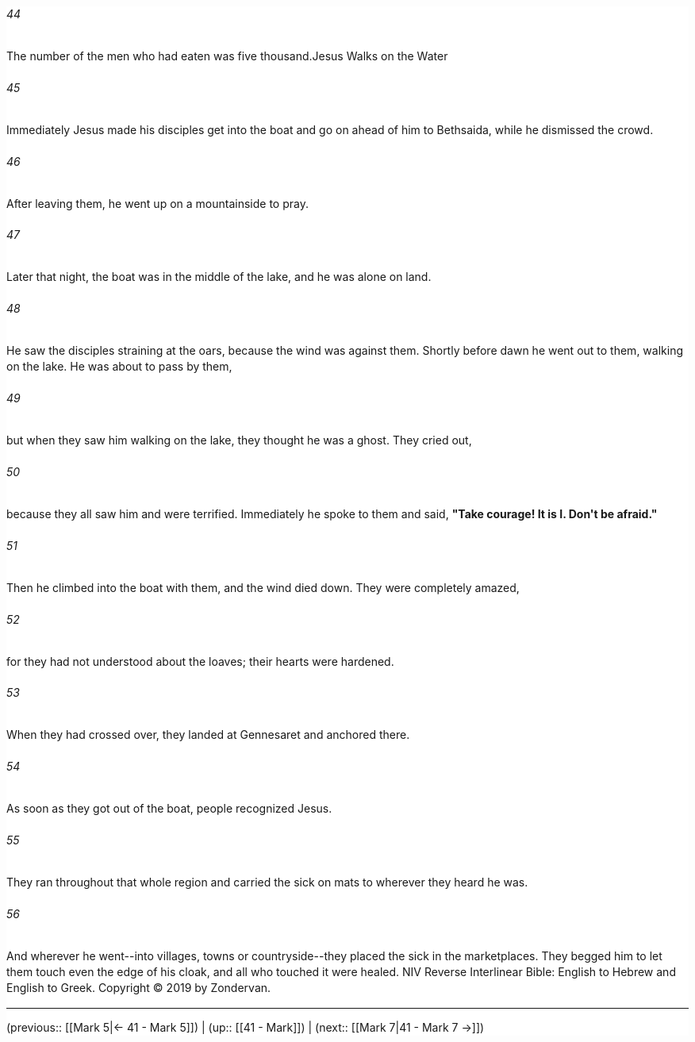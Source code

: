 ###### 44 
The number of the men who had eaten was five thousand.Jesus Walks on the Water 

###### 45 
Immediately Jesus made his disciples get into the boat and go on ahead of him to Bethsaida, while he dismissed the crowd. 

###### 46 
After leaving them, he went up on a mountainside to pray. 

###### 47 
Later that night, the boat was in the middle of the lake, and he was alone on land. 

###### 48 
He saw the disciples straining at the oars, because the wind was against them. Shortly before dawn he went out to them, walking on the lake. He was about to pass by them, 

###### 49 
but when they saw him walking on the lake, they thought he was a ghost. They cried out, 

###### 50 
because they all saw him and were terrified. Immediately he spoke to them and said, **"Take courage! It is I. Don't be afraid."** 

###### 51 
Then he climbed into the boat with them, and the wind died down. They were completely amazed, 

###### 52 
for they had not understood about the loaves; their hearts were hardened. 

###### 53 
When they had crossed over, they landed at Gennesaret and anchored there. 

###### 54 
As soon as they got out of the boat, people recognized Jesus. 

###### 55 
They ran throughout that whole region and carried the sick on mats to wherever they heard he was. 

###### 56 
And wherever he went--into villages, towns or countryside--they placed the sick in the marketplaces. They begged him to let them touch even the edge of his cloak, and all who touched it were healed. NIV Reverse Interlinear Bible: English to Hebrew and English to Greek. Copyright © 2019 by Zondervan.

***

(previous:: [[Mark 5|← 41 - Mark 5]]) | (up:: [[41 - Mark]]) | (next:: [[Mark 7|41 - Mark 7 →]])
